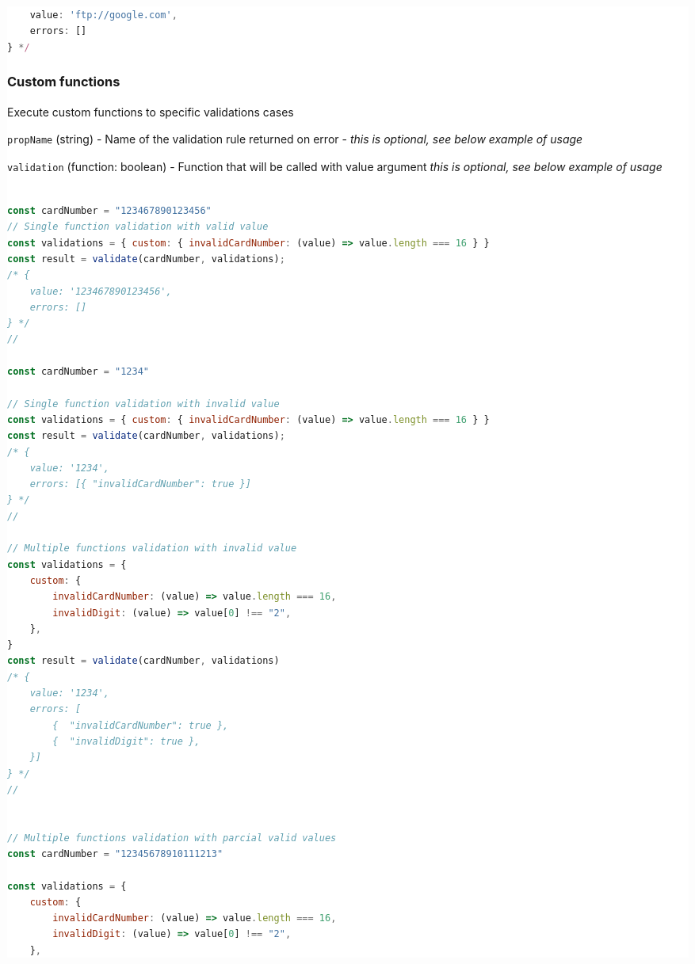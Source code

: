 ```javascript
    value: 'ftp://google.com',
    errors: []
} */
```


### Custom functions

Execute custom functions to specific validations cases

`propName` (string) - Name of the validation rule returned on error - *this is optional, see below example of usage*

`validation` (function: boolean) - Function that will be called with value argument *this is optional, see below example of usage*

```javascript

const cardNumber = "123467890123456"
// Single function validation with valid value
const validations = { custom: { invalidCardNumber: (value) => value.length === 16 } }
const result = validate(cardNumber, validations);
/* {
    value: '123467890123456',
    errors: []
} */
//

const cardNumber = "1234"

// Single function validation with invalid value
const validations = { custom: { invalidCardNumber: (value) => value.length === 16 } }
const result = validate(cardNumber, validations);
/* {
    value: '1234',
    errors: [{ "invalidCardNumber": true }]
} */
//

// Multiple functions validation with invalid value
const validations = {
    custom: {
        invalidCardNumber: (value) => value.length === 16,
        invalidDigit: (value) => value[0] !== "2",
    },
}
const result = validate(cardNumber, validations)
/* {
    value: '1234',
    errors: [
        {  "invalidCardNumber": true },
        {  "invalidDigit": true },
    }]
} */
//


// Multiple functions validation with parcial valid values
const cardNumber = "12345678910111213"

const validations = {
    custom: {
        invalidCardNumber: (value) => value.length === 16,
        invalidDigit: (value) => value[0] !== "2",
    },
```